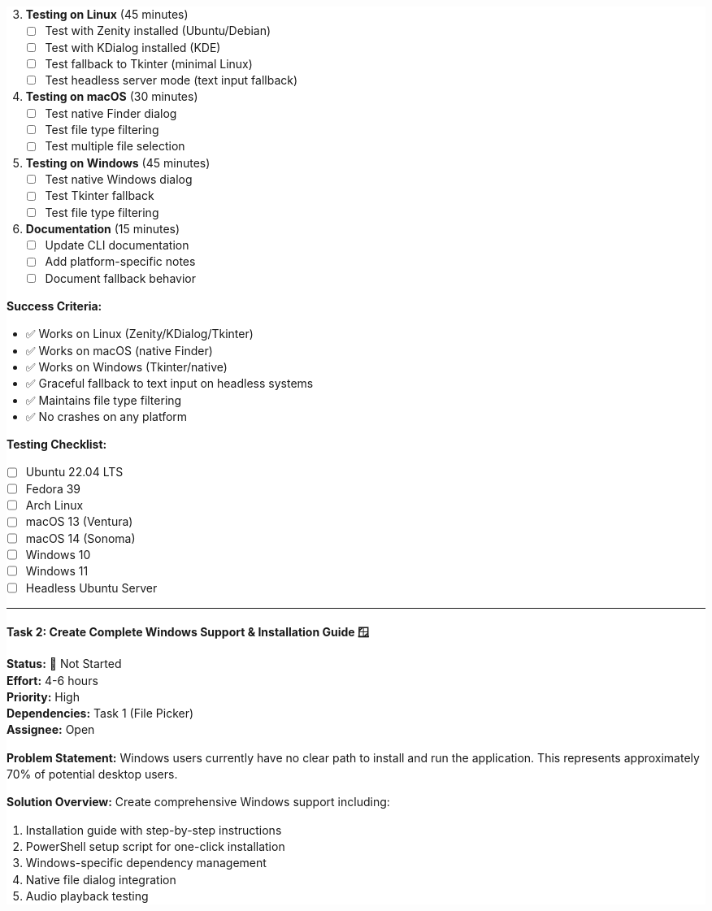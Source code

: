3. **Testing on Linux** (45 minutes)
   - [ ] Test with Zenity installed (Ubuntu/Debian)
   - [ ] Test with KDialog installed (KDE)
   - [ ] Test fallback to Tkinter (minimal Linux)
   - [ ] Test headless server mode (text input fallback)

4. **Testing on macOS** (30 minutes)
   - [ ] Test native Finder dialog
   - [ ] Test file type filtering
   - [ ] Test multiple file selection

5. **Testing on Windows** (45 minutes)
   - [ ] Test native Windows dialog
   - [ ] Test Tkinter fallback
   - [ ] Test file type filtering

6. **Documentation** (15 minutes)
   - [ ] Update CLI documentation
   - [ ] Add platform-specific notes
   - [ ] Document fallback behavior

**Success Criteria:**
- ✅ Works on Linux (Zenity/KDialog/Tkinter)
- ✅ Works on macOS (native Finder)
- ✅ Works on Windows (Tkinter/native)
- ✅ Graceful fallback to text input on headless systems
- ✅ Maintains file type filtering
- ✅ No crashes on any platform

**Testing Checklist:**
- [ ] Ubuntu 22.04 LTS
- [ ] Fedora 39
- [ ] Arch Linux
- [ ] macOS 13 (Ventura)
- [ ] macOS 14 (Sonoma)
- [ ] Windows 10
- [ ] Windows 11
- [ ] Headless Ubuntu Server

---

#### Task 2: Create Complete Windows Support & Installation Guide 🪟

**Status:** 🔴 Not Started  
**Effort:** 4-6 hours  
**Priority:** High  
**Dependencies:** Task 1 (File Picker)  
**Assignee:** Open

**Problem Statement:**
Windows users currently have no clear path to install and run the application. This represents approximately 70% of potential desktop users.

**Solution Overview:**
Create comprehensive Windows support including:
1. Installation guide with step-by-step instructions
2. PowerShell setup script for one-click installation
3. Windows-specific dependency management
4. Native file dialog integration
5. Audio playback testing
